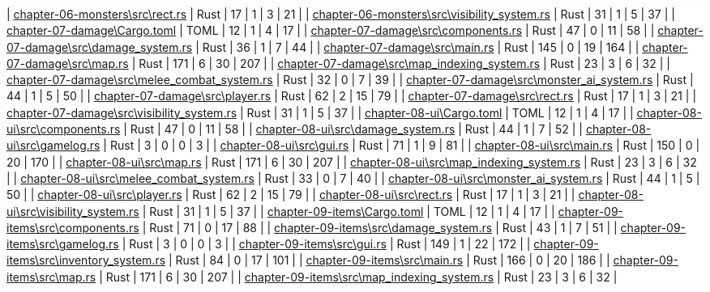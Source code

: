 | [chapter-06-monsters\src\rect.rs](file:///c%3A/Users/herbe/Documents/LearnRust/RustRoguelikeTutorial/chapter-06-monsters/src/rect.rs) | Rust | 17 | 1 | 3 | 21 |
| [chapter-06-monsters\src\visibility_system.rs](file:///c%3A/Users/herbe/Documents/LearnRust/RustRoguelikeTutorial/chapter-06-monsters/src/visibility_system.rs) | Rust | 31 | 1 | 5 | 37 |
| [chapter-07-damage\Cargo.toml](file:///c%3A/Users/herbe/Documents/LearnRust/RustRoguelikeTutorial/chapter-07-damage/Cargo.toml) | TOML | 12 | 1 | 4 | 17 |
| [chapter-07-damage\src\components.rs](file:///c%3A/Users/herbe/Documents/LearnRust/RustRoguelikeTutorial/chapter-07-damage/src/components.rs) | Rust | 47 | 0 | 11 | 58 |
| [chapter-07-damage\src\damage_system.rs](file:///c%3A/Users/herbe/Documents/LearnRust/RustRoguelikeTutorial/chapter-07-damage/src/damage_system.rs) | Rust | 36 | 1 | 7 | 44 |
| [chapter-07-damage\src\main.rs](file:///c%3A/Users/herbe/Documents/LearnRust/RustRoguelikeTutorial/chapter-07-damage/src/main.rs) | Rust | 145 | 0 | 19 | 164 |
| [chapter-07-damage\src\map.rs](file:///c%3A/Users/herbe/Documents/LearnRust/RustRoguelikeTutorial/chapter-07-damage/src/map.rs) | Rust | 171 | 6 | 30 | 207 |
| [chapter-07-damage\src\map_indexing_system.rs](file:///c%3A/Users/herbe/Documents/LearnRust/RustRoguelikeTutorial/chapter-07-damage/src/map_indexing_system.rs) | Rust | 23 | 3 | 6 | 32 |
| [chapter-07-damage\src\melee_combat_system.rs](file:///c%3A/Users/herbe/Documents/LearnRust/RustRoguelikeTutorial/chapter-07-damage/src/melee_combat_system.rs) | Rust | 32 | 0 | 7 | 39 |
| [chapter-07-damage\src\monster_ai_system.rs](file:///c%3A/Users/herbe/Documents/LearnRust/RustRoguelikeTutorial/chapter-07-damage/src/monster_ai_system.rs) | Rust | 44 | 1 | 5 | 50 |
| [chapter-07-damage\src\player.rs](file:///c%3A/Users/herbe/Documents/LearnRust/RustRoguelikeTutorial/chapter-07-damage/src/player.rs) | Rust | 62 | 2 | 15 | 79 |
| [chapter-07-damage\src\rect.rs](file:///c%3A/Users/herbe/Documents/LearnRust/RustRoguelikeTutorial/chapter-07-damage/src/rect.rs) | Rust | 17 | 1 | 3 | 21 |
| [chapter-07-damage\src\visibility_system.rs](file:///c%3A/Users/herbe/Documents/LearnRust/RustRoguelikeTutorial/chapter-07-damage/src/visibility_system.rs) | Rust | 31 | 1 | 5 | 37 |
| [chapter-08-ui\Cargo.toml](file:///c%3A/Users/herbe/Documents/LearnRust/RustRoguelikeTutorial/chapter-08-ui/Cargo.toml) | TOML | 12 | 1 | 4 | 17 |
| [chapter-08-ui\src\components.rs](file:///c%3A/Users/herbe/Documents/LearnRust/RustRoguelikeTutorial/chapter-08-ui/src/components.rs) | Rust | 47 | 0 | 11 | 58 |
| [chapter-08-ui\src\damage_system.rs](file:///c%3A/Users/herbe/Documents/LearnRust/RustRoguelikeTutorial/chapter-08-ui/src/damage_system.rs) | Rust | 44 | 1 | 7 | 52 |
| [chapter-08-ui\src\gamelog.rs](file:///c%3A/Users/herbe/Documents/LearnRust/RustRoguelikeTutorial/chapter-08-ui/src/gamelog.rs) | Rust | 3 | 0 | 0 | 3 |
| [chapter-08-ui\src\gui.rs](file:///c%3A/Users/herbe/Documents/LearnRust/RustRoguelikeTutorial/chapter-08-ui/src/gui.rs) | Rust | 71 | 1 | 9 | 81 |
| [chapter-08-ui\src\main.rs](file:///c%3A/Users/herbe/Documents/LearnRust/RustRoguelikeTutorial/chapter-08-ui/src/main.rs) | Rust | 150 | 0 | 20 | 170 |
| [chapter-08-ui\src\map.rs](file:///c%3A/Users/herbe/Documents/LearnRust/RustRoguelikeTutorial/chapter-08-ui/src/map.rs) | Rust | 171 | 6 | 30 | 207 |
| [chapter-08-ui\src\map_indexing_system.rs](file:///c%3A/Users/herbe/Documents/LearnRust/RustRoguelikeTutorial/chapter-08-ui/src/map_indexing_system.rs) | Rust | 23 | 3 | 6 | 32 |
| [chapter-08-ui\src\melee_combat_system.rs](file:///c%3A/Users/herbe/Documents/LearnRust/RustRoguelikeTutorial/chapter-08-ui/src/melee_combat_system.rs) | Rust | 33 | 0 | 7 | 40 |
| [chapter-08-ui\src\monster_ai_system.rs](file:///c%3A/Users/herbe/Documents/LearnRust/RustRoguelikeTutorial/chapter-08-ui/src/monster_ai_system.rs) | Rust | 44 | 1 | 5 | 50 |
| [chapter-08-ui\src\player.rs](file:///c%3A/Users/herbe/Documents/LearnRust/RustRoguelikeTutorial/chapter-08-ui/src/player.rs) | Rust | 62 | 2 | 15 | 79 |
| [chapter-08-ui\src\rect.rs](file:///c%3A/Users/herbe/Documents/LearnRust/RustRoguelikeTutorial/chapter-08-ui/src/rect.rs) | Rust | 17 | 1 | 3 | 21 |
| [chapter-08-ui\src\visibility_system.rs](file:///c%3A/Users/herbe/Documents/LearnRust/RustRoguelikeTutorial/chapter-08-ui/src/visibility_system.rs) | Rust | 31 | 1 | 5 | 37 |
| [chapter-09-items\Cargo.toml](file:///c%3A/Users/herbe/Documents/LearnRust/RustRoguelikeTutorial/chapter-09-items/Cargo.toml) | TOML | 12 | 1 | 4 | 17 |
| [chapter-09-items\src\components.rs](file:///c%3A/Users/herbe/Documents/LearnRust/RustRoguelikeTutorial/chapter-09-items/src/components.rs) | Rust | 71 | 0 | 17 | 88 |
| [chapter-09-items\src\damage_system.rs](file:///c%3A/Users/herbe/Documents/LearnRust/RustRoguelikeTutorial/chapter-09-items/src/damage_system.rs) | Rust | 43 | 1 | 7 | 51 |
| [chapter-09-items\src\gamelog.rs](file:///c%3A/Users/herbe/Documents/LearnRust/RustRoguelikeTutorial/chapter-09-items/src/gamelog.rs) | Rust | 3 | 0 | 0 | 3 |
| [chapter-09-items\src\gui.rs](file:///c%3A/Users/herbe/Documents/LearnRust/RustRoguelikeTutorial/chapter-09-items/src/gui.rs) | Rust | 149 | 1 | 22 | 172 |
| [chapter-09-items\src\inventory_system.rs](file:///c%3A/Users/herbe/Documents/LearnRust/RustRoguelikeTutorial/chapter-09-items/src/inventory_system.rs) | Rust | 84 | 0 | 17 | 101 |
| [chapter-09-items\src\main.rs](file:///c%3A/Users/herbe/Documents/LearnRust/RustRoguelikeTutorial/chapter-09-items/src/main.rs) | Rust | 166 | 0 | 20 | 186 |
| [chapter-09-items\src\map.rs](file:///c%3A/Users/herbe/Documents/LearnRust/RustRoguelikeTutorial/chapter-09-items/src/map.rs) | Rust | 171 | 6 | 30 | 207 |
| [chapter-09-items\src\map_indexing_system.rs](file:///c%3A/Users/herbe/Documents/LearnRust/RustRoguelikeTutorial/chapter-09-items/src/map_indexing_system.rs) | Rust | 23 | 3 | 6 | 32 |